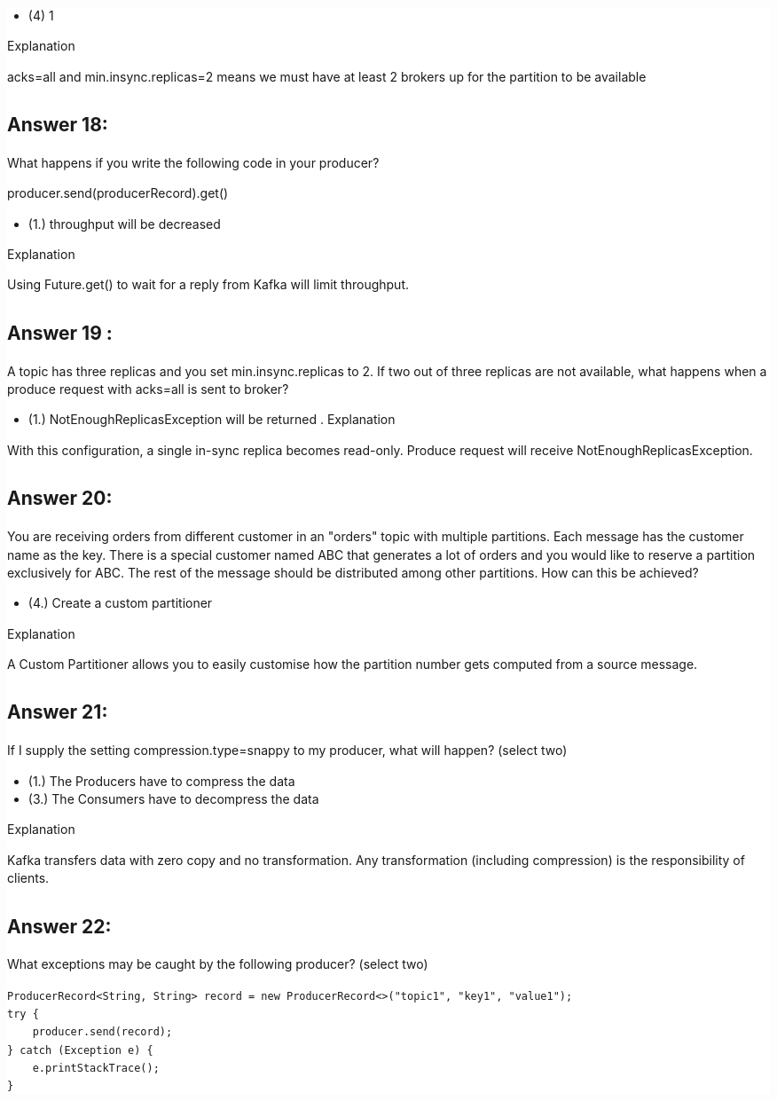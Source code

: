 - (4) 1

Explanation

acks=all and min.insync.replicas=2 means we must have at least 2 brokers up for the partition to be available

## Answer 18: 
What happens if you write the following code in your producer?

producer.send(producerRecord).get()

- (1.) throughput will be decreased

Explanation

Using Future.get() to wait for a reply from Kafka will limit throughput.

## Answer 19 : 
A topic has three replicas and you set min.insync.replicas to 2. If two out of three replicas are not available, what happens when a produce request with acks=all is sent to broker?

- (1.) NotEnoughReplicasException will be returned
.
Explanation

With this configuration, a single in-sync replica becomes read-only. Produce request will receive NotEnoughReplicasException.

## Answer 20:
You are receiving orders from different customer in an "orders" topic with multiple partitions. Each message has the customer name as the key. There is a special customer named ABC that generates a lot of orders and you would like to reserve a partition exclusively for ABC. The rest of the message should be distributed among other partitions. How can this be achieved?

- (4.) Create a custom partitioner

Explanation

A Custom Partitioner allows you to easily customise how the partition number gets computed from a source message.


## Answer 21:
If I supply the setting compression.type=snappy to my producer, what will happen? (select two)


- (1.) The Producers have to compress the data
- (3.) The Consumers have to decompress the data


Explanation

Kafka transfers data with zero copy and no transformation. Any transformation (including compression) is the responsibility of clients.

## Answer 22:
What exceptions may be caught by the following producer? (select two)
````
ProducerRecord<String, String> record = new ProducerRecord<>("topic1", "key1", "value1");
try {
    producer.send(record);
} catch (Exception e) {
    e.printStackTrace();
}
````

